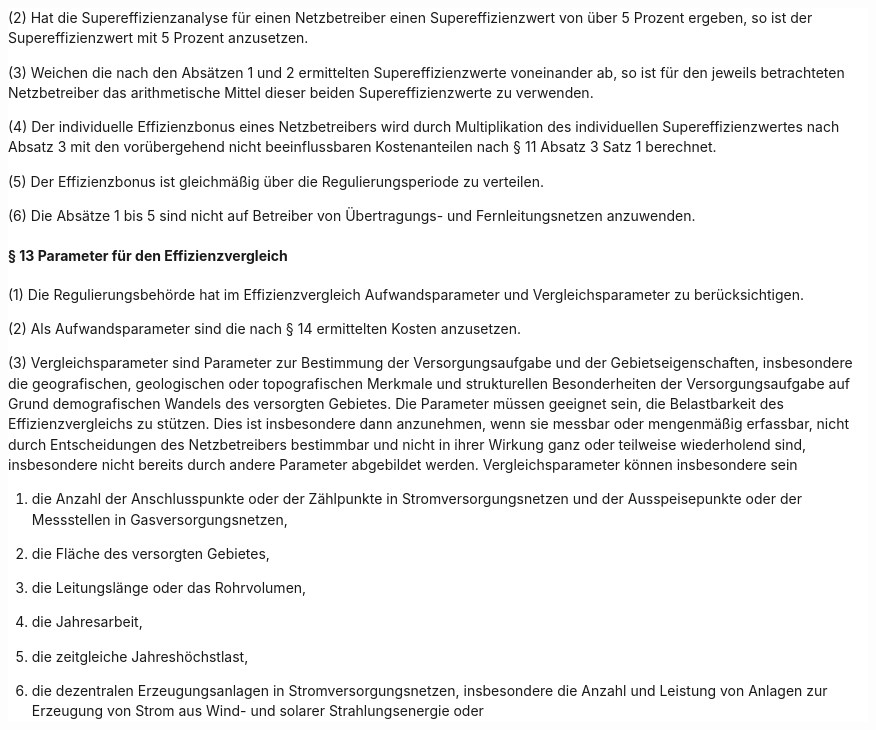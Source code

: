 (2) Hat die Supereffizienzanalyse für einen Netzbetreiber einen
Supereffizienzwert von über 5 Prozent ergeben, so ist der
Supereffizienzwert mit 5 Prozent anzusetzen.

(3) Weichen die nach den Absätzen 1 und 2 ermittelten
Supereffizienzwerte voneinander ab, so ist für den jeweils
betrachteten Netzbetreiber das arithmetische Mittel dieser beiden
Supereffizienzwerte zu verwenden.

(4) Der individuelle Effizienzbonus eines Netzbetreibers wird durch
Multiplikation des individuellen Supereffizienzwertes nach Absatz 3
mit den vorübergehend nicht beeinflussbaren Kostenanteilen nach § 11
Absatz 3 Satz 1 berechnet.

(5) Der Effizienzbonus ist gleichmäßig über die Regulierungsperiode zu
verteilen.

(6) Die Absätze 1 bis 5 sind nicht auf Betreiber von Übertragungs- und
Fernleitungsnetzen anzuwenden.


#### § 13 Parameter für den Effizienzvergleich

(1) Die Regulierungsbehörde hat im Effizienzvergleich
Aufwandsparameter und Vergleichsparameter zu berücksichtigen.

(2) Als Aufwandsparameter sind die nach § 14 ermittelten Kosten
anzusetzen.

(3) Vergleichsparameter sind Parameter zur Bestimmung der
Versorgungsaufgabe und der Gebietseigenschaften, insbesondere die
geografischen, geologischen oder topografischen Merkmale und
strukturellen Besonderheiten der Versorgungsaufgabe auf Grund
demografischen Wandels des versorgten Gebietes. Die Parameter müssen
geeignet sein, die Belastbarkeit des Effizienzvergleichs zu stützen.
Dies ist insbesondere dann anzunehmen, wenn sie messbar oder
mengenmäßig erfassbar, nicht durch Entscheidungen des Netzbetreibers
bestimmbar und nicht in ihrer Wirkung ganz oder teilweise wiederholend
sind, insbesondere nicht bereits durch andere Parameter abgebildet
werden. Vergleichsparameter können insbesondere sein

1.  die Anzahl der Anschlusspunkte oder der Zählpunkte in
    Stromversorgungsnetzen und der Ausspeisepunkte oder der Messstellen in
    Gasversorgungsnetzen,


2.  die Fläche des versorgten Gebietes,


3.  die Leitungslänge oder das Rohrvolumen,


4.  die Jahresarbeit,


5.  die zeitgleiche Jahreshöchstlast,


6.  die dezentralen Erzeugungsanlagen in Stromversorgungsnetzen,
    insbesondere die Anzahl und Leistung von Anlagen zur Erzeugung von
    Strom aus Wind- und solarer Strahlungsenergie oder
